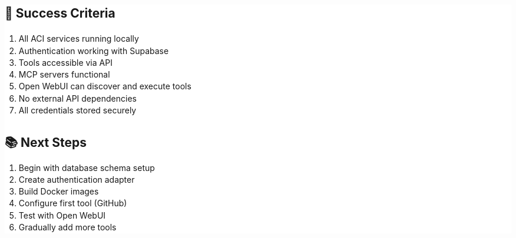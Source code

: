 ## 🎯 Success Criteria

1. All ACI services running locally
2. Authentication working with Supabase
3. Tools accessible via API
4. MCP servers functional
5. Open WebUI can discover and execute tools
6. No external API dependencies
7. All credentials stored securely

## 📚 Next Steps

1. Begin with database schema setup
2. Create authentication adapter
3. Build Docker images
4. Configure first tool (GitHub)
5. Test with Open WebUI
6. Gradually add more tools

